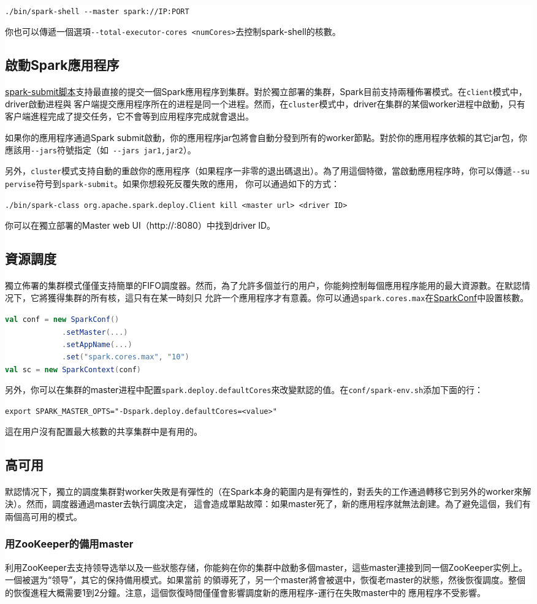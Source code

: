 ```shell
./bin/spark-shell --master spark://IP:PORT
```
你也可以傳遞一個選項`--total-executor-cores <numCores>`去控制spark-shell的核數。

## 啟動Spark應用程序

[spark-submit脚本](submitting-applications.md)支持最直接的提交一個Spark應用程序到集群。對於獨立部署的集群，Spark目前支持兩種佈署模式。在`client`模式中，driver啟動进程與
客户端提交應用程序所在的进程是同一个进程。然而，在`cluster`模式中，driver在集群的某個worker进程中啟動，只有客户端進程完成了提交任务，它不會等到应用程序完成就會退出。

如果你的應用程序通過Spark submit啟動，你的應用程序jar包將會自動分發到所有的worker節點。對於你的應用程序依賴的其它jar包，你應該用`--jars`符號指定（如` --jars jar1,jar2`）。

另外，`cluster`模式支持自動的重啟你的應用程序（如果程序一非零的退出碼退出）。為了用這個特徵，當啟動應用程序時，你可以傳遞`--supervise`符号到`spark-submit`。如果你想殺死反覆失敗的應用，
你可以通過如下的方式：

```shell
./bin/spark-class org.apache.spark.deploy.Client kill <master url> <driver ID>
```

你可以在獨立部署的Master web UI（http://<master url>:8080）中找到driver ID。

## 資源調度

獨立佈署的集群模式僅僅支持簡單的FIFO調度器。然而，為了允許多個並行的用户，你能夠控制每個應用程序能用的最大資源數。在默認情况下，它將獲得集群的所有核，這只有在某一時刻只
允許一个應用程序才有意義。你可以通過`spark.cores.max`在[SparkConf](http://spark.apache.org/docs/latest/configuration.html#spark-properties)中設置核數。

```scala
val conf = new SparkConf()
             .setMaster(...)
             .setAppName(...)
             .set("spark.cores.max", "10")
val sc = new SparkContext(conf)
```
另外，你可以在集群的master进程中配置`spark.deploy.defaultCores`來改變默認的值。在`conf/spark-env.sh`添加下面的行：

```properties
export SPARK_MASTER_OPTS="-Dspark.deploy.defaultCores=<value>"
```

這在用户沒有配置最大核數的共享集群中是有用的。

## 高可用

默認情况下，獨立的調度集群對worker失敗是有彈性的（在Spark本身的範圍内是有彈性的，對丢失的工作通過轉移它到另外的worker來解決）。然而，調度器通過master去執行調度决定，
這會造成單點故障：如果master死了，新的應用程序就無法創建。為了避免這個，我们有兩個高可用的模式。

### 用ZooKeeper的備用master

利用ZooKeeper去支持领导选举以及一些狀態存储，你能夠在你的集群中啟動多個master，這些master連接到同一個ZooKeeper实例上。一個被選为“领导”，其它的保持備用模式。如果當前
的領導死了，另一个master將會被選中，恢復老master的狀態，然後恢復調度。整個的恢復進程大概需要1到2分鐘。注意，這個恢復時間僅僅會影響調度新的應用程序-運行在失敗master中的
應用程序不受影響。
